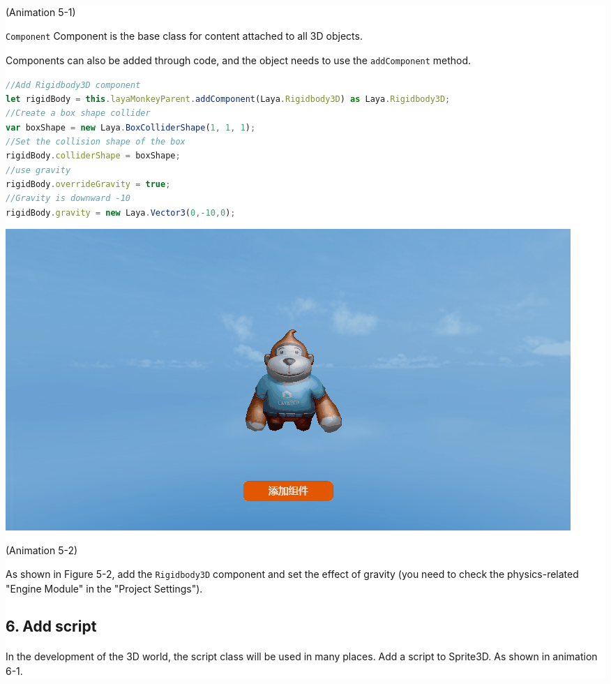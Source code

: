 (Animation 5-1)

`Component` Component is the base class for content attached to all 3D objects.

Components can also be added through code, and the object needs to use the `addComponent` method.

```typescript
//Add Rigidbody3D component
let rigidBody = this.layaMonkeyParent.addComponent(Laya.Rigidbody3D) as Laya.Rigidbody3D;
//Create a box shape collider
var boxShape = new Laya.BoxColliderShape(1, 1, 1);
//Set the collision shape of the box
rigidBody.colliderShape = boxShape;
//use gravity
rigidBody.overrideGravity = true;
//Gravity is downward -10
rigidBody.gravity = new Laya.Vector3(0,-10,0);
```

![5-2](img/5-2.gif)

(Animation 5-2)

As shown in Figure 5-2, add the `Rigidbody3D` component and set the effect of gravity (you need to check the physics-related "Engine Module" in the "Project Settings").



## 6. Add script

In the development of the 3D world, the script class will be used in many places. Add a script to Sprite3D. As shown in animation 6-1.
